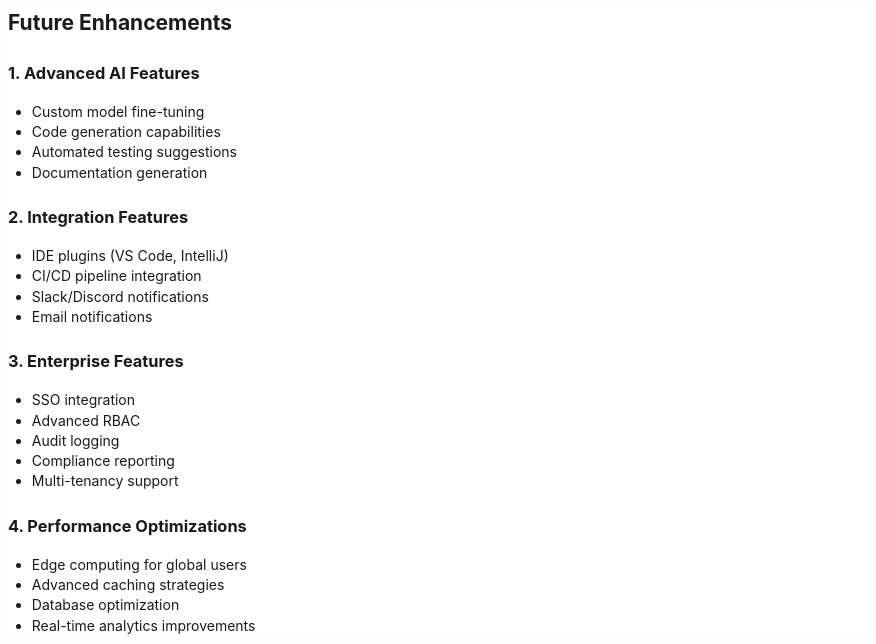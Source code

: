 ## Future Enhancements

### 1. Advanced AI Features
- Custom model fine-tuning
- Code generation capabilities
- Automated testing suggestions
- Documentation generation

### 2. Integration Features
- IDE plugins (VS Code, IntelliJ)
- CI/CD pipeline integration
- Slack/Discord notifications
- Email notifications

### 3. Enterprise Features
- SSO integration
- Advanced RBAC
- Audit logging
- Compliance reporting
- Multi-tenancy support

### 4. Performance Optimizations
- Edge computing for global users
- Advanced caching strategies
- Database optimization
- Real-time analytics improvements 